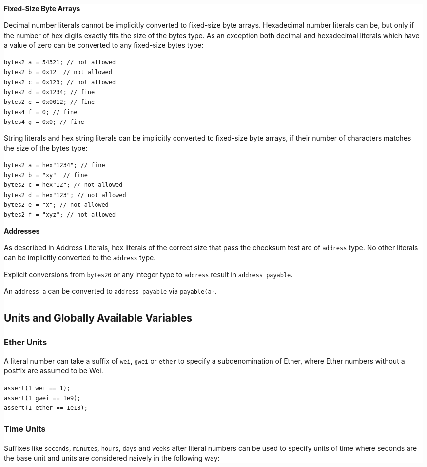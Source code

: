 **Fixed-Size Byte Arrays**

Decimal number literals cannot be implicitly converted to fixed-size byte arrays. Hexadecimal number literals can be, but only if the number of hex digits exactly fits the size of the bytes type. As an exception both decimal and hexadecimal literals which have a value of zero can be converted to any fixed-size bytes type:

```
bytes2 a = 54321; // not allowed
bytes2 b = 0x12; // not allowed
bytes2 c = 0x123; // not allowed
bytes2 d = 0x1234; // fine
bytes2 e = 0x0012; // fine
bytes4 f = 0; // fine
bytes4 g = 0x0; // fine
```

String literals and hex string literals can be implicitly converted to fixed-size byte arrays, if their number of characters matches the size of the bytes type:

```
bytes2 a = hex"1234"; // fine
bytes2 b = "xy"; // fine
bytes2 c = hex"12"; // not allowed
bytes2 d = hex"123"; // not allowed
bytes2 e = "x"; // not allowed
bytes2 f = "xyz"; // not allowed
```

**Addresses**

As described in [Address Literals](https://solidity.readthedocs.io/en/v0.7.3/types.html#address-literals), hex literals of the correct size that pass the checksum test are of `address` type. No other literals can be implicitly converted to the `address` type.

Explicit conversions from `bytes20` or any integer type to `address` result in `address payable`.

An `address a` can be converted to `address payable` via `payable(a)`.

## Units and Globally Available Variables

### Ether Units

A literal number can take a suffix of `wei`, `gwei` or `ether` to specify a subdenomination of Ether, where Ether numbers without a postfix are assumed to be Wei.

```
assert(1 wei == 1);
assert(1 gwei == 1e9);
assert(1 ether == 1e18);
```

### Time Units

Suffixes like `seconds`, `minutes`, `hours`, `days` and `weeks` after literal numbers can be used to specify units of time where seconds are the base unit and units are considered naively in the following way:
